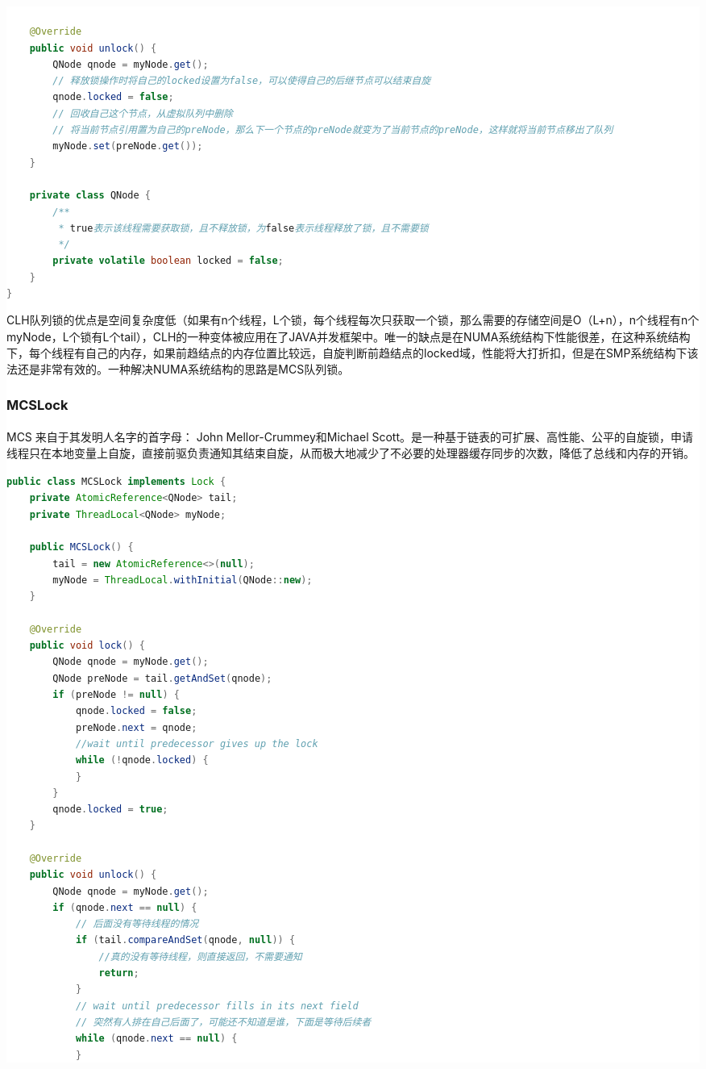 ```java

    @Override
    public void unlock() {
        QNode qnode = myNode.get();
        // 释放锁操作时将自己的locked设置为false，可以使得自己的后继节点可以结束自旋
        qnode.locked = false;
        // 回收自己这个节点，从虚拟队列中删除
        // 将当前节点引用置为自己的preNode，那么下一个节点的preNode就变为了当前节点的preNode，这样就将当前节点移出了队列
        myNode.set(preNode.get());
    }

    private class QNode {
        /**
         * true表示该线程需要获取锁，且不释放锁，为false表示线程释放了锁，且不需要锁
         */
        private volatile boolean locked = false;
    }
}
```
CLH队列锁的优点是空间复杂度低（如果有n个线程，L个锁，每个线程每次只获取一个锁，那么需要的存储空间是O（L+n），n个线程有n个myNode，L个锁有L个tail），CLH的一种变体被应用在了JAVA并发框架中。唯一的缺点是在NUMA系统结构下性能很差，在这种系统结构下，每个线程有自己的内存，如果前趋结点的内存位置比较远，自旋判断前趋结点的locked域，性能将大打折扣，但是在SMP系统结构下该法还是非常有效的。一种解决NUMA系统结构的思路是MCS队列锁。
### MCSLock
MCS 来自于其发明人名字的首字母： John Mellor-Crummey和Michael Scott。是一种基于链表的可扩展、高性能、公平的自旋锁，申请线程只在本地变量上自旋，直接前驱负责通知其结束自旋，从而极大地减少了不必要的处理器缓存同步的次数，降低了总线和内存的开销。
```java
public class MCSLock implements Lock {
    private AtomicReference<QNode> tail;
    private ThreadLocal<QNode> myNode;

    public MCSLock() {
        tail = new AtomicReference<>(null);
        myNode = ThreadLocal.withInitial(QNode::new);
    }

    @Override
    public void lock() {
        QNode qnode = myNode.get();
        QNode preNode = tail.getAndSet(qnode);
        if (preNode != null) {
            qnode.locked = false;
            preNode.next = qnode;
            //wait until predecessor gives up the lock
            while (!qnode.locked) {
            }
        }
        qnode.locked = true;
    }

    @Override
    public void unlock() {
        QNode qnode = myNode.get();
        if (qnode.next == null) {
            // 后面没有等待线程的情况
            if (tail.compareAndSet(qnode, null)) {
                //真的没有等待线程，则直接返回，不需要通知
                return;
            }
            // wait until predecessor fills in its next field
            // 突然有人排在自己后面了，可能还不知道是谁，下面是等待后续者
            while (qnode.next == null) {
            }
```